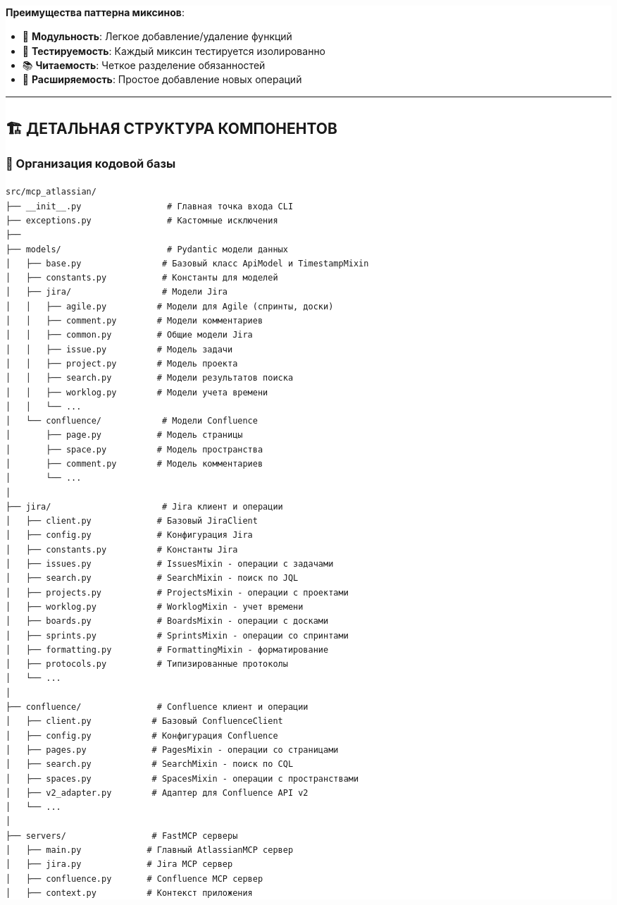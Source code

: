 
**Преимущества паттерна миксинов**:
- 🔄 **Модульность**: Легкое добавление/удаление функций
- 🧪 **Тестируемость**: Каждый миксин тестируется изолированно  
- 📚 **Читаемость**: Четкое разделение обязанностей
- 🔧 **Расширяемость**: Простое добавление новых операций

---

## 🏗️ ДЕТАЛЬНАЯ СТРУКТУРА КОМПОНЕНТОВ

### 📁 Организация кодовой базы

```
src/mcp_atlassian/
├── __init__.py                 # Главная точка входа CLI
├── exceptions.py               # Кастомные исключения
├── 
├── models/                     # Pydantic модели данных
│   ├── base.py                # Базовый класс ApiModel и TimestampMixin
│   ├── constants.py           # Константы для моделей
│   ├── jira/                  # Модели Jira
│   │   ├── agile.py          # Модели для Agile (спринты, доски)
│   │   ├── comment.py        # Модели комментариев
│   │   ├── common.py         # Общие модели Jira
│   │   ├── issue.py          # Модель задачи
│   │   ├── project.py        # Модель проекта
│   │   ├── search.py         # Модели результатов поиска
│   │   ├── worklog.py        # Модели учета времени
│   │   └── ...
│   └── confluence/            # Модели Confluence
│       ├── page.py           # Модель страницы
│       ├── space.py          # Модель пространства
│       ├── comment.py        # Модель комментариев
│       └── ...
│
├── jira/                      # Jira клиент и операции
│   ├── client.py             # Базовый JiraClient
│   ├── config.py             # Конфигурация Jira
│   ├── constants.py          # Константы Jira
│   ├── issues.py             # IssuesMixin - операции с задачами
│   ├── search.py             # SearchMixin - поиск по JQL
│   ├── projects.py           # ProjectsMixin - операции с проектами
│   ├── worklog.py            # WorklogMixin - учет времени
│   ├── boards.py             # BoardsMixin - операции с досками
│   ├── sprints.py            # SprintsMixin - операции со спринтами
│   ├── formatting.py         # FormattingMixin - форматирование
│   ├── protocols.py          # Типизированные протоколы
│   └── ...
│
├── confluence/               # Confluence клиент и операции
│   ├── client.py            # Базовый ConfluenceClient
│   ├── config.py            # Конфигурация Confluence
│   ├── pages.py             # PagesMixin - операции со страницами
│   ├── search.py            # SearchMixin - поиск по CQL
│   ├── spaces.py            # SpacesMixin - операции с пространствами
│   ├── v2_adapter.py        # Адаптер для Confluence API v2
│   └── ...
│
├── servers/                 # FastMCP серверы
│   ├── main.py             # Главный AtlassianMCP сервер
│   ├── jira.py             # Jira MCP сервер
│   ├── confluence.py       # Confluence MCP сервер
│   ├── context.py          # Контекст приложения
```